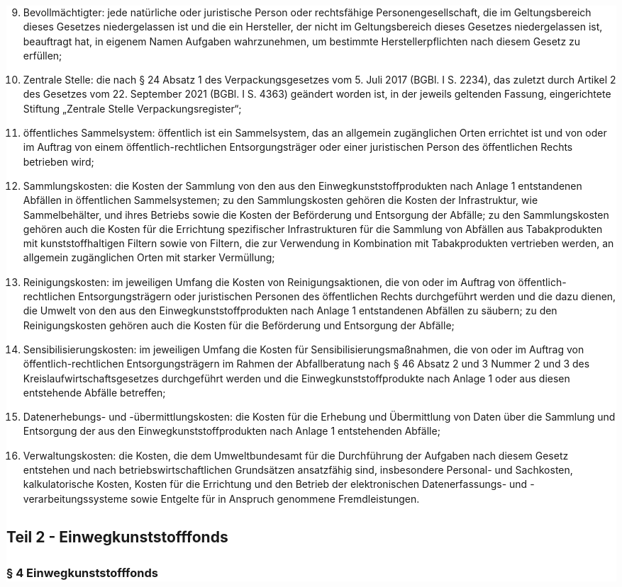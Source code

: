 
9.  Bevollmächtigter: jede natürliche oder juristische Person oder rechtsfähige Personengesellschaft, die im Geltungsbereich dieses Gesetzes niedergelassen ist und die ein Hersteller, der nicht im Geltungsbereich dieses Gesetzes niedergelassen ist, beauftragt hat, in eigenem Namen Aufgaben wahrzunehmen, um bestimmte Herstellerpflichten nach diesem Gesetz zu erfüllen;


10. Zentrale Stelle: die nach § 24 Absatz 1 des Verpackungsgesetzes vom 5. Juli 2017 (BGBl. I S. 2234), das zuletzt durch Artikel 2 des Gesetzes vom 22. September 2021 (BGBl. I S. 4363) geändert worden ist, in der jeweils geltenden Fassung, eingerichtete Stiftung „Zentrale Stelle Verpackungsregister“;


11. öffentliches Sammelsystem: öffentlich ist ein Sammelsystem, das an allgemein zugänglichen Orten errichtet ist und von oder im Auftrag von einem öffentlich-rechtlichen Entsorgungsträger oder einer juristischen Person des öffentlichen Rechts betrieben wird;


12. Sammlungskosten: die Kosten der Sammlung von den aus den Einwegkunststoffprodukten nach Anlage 1 entstandenen Abfällen in öffentlichen Sammelsystemen; zu den Sammlungskosten gehören die Kosten der Infrastruktur, wie Sammelbehälter, und ihres Betriebs sowie die Kosten der Beförderung und Entsorgung der Abfälle; zu den Sammlungskosten gehören auch die Kosten für die Errichtung spezifischer Infrastrukturen für die Sammlung von Abfällen aus Tabakprodukten mit kunststoffhaltigen Filtern sowie von Filtern, die zur Verwendung in Kombination mit Tabakprodukten vertrieben werden, an allgemein zugänglichen Orten mit starker Vermüllung;


13. Reinigungskosten: im jeweiligen Umfang die Kosten von Reinigungsaktionen, die von oder im Auftrag von öffentlich-rechtlichen Entsorgungsträgern oder juristischen Personen des öffentlichen Rechts durchgeführt werden und die dazu dienen, die Umwelt von den aus den Einwegkunststoffprodukten nach Anlage 1 entstandenen Abfällen zu säubern; zu den Reinigungskosten gehören auch die Kosten für die Beförderung und Entsorgung der Abfälle;


14. Sensibilisierungskosten: im jeweiligen Umfang die Kosten für Sensibilisierungsmaßnahmen, die von oder im Auftrag von öffentlich-rechtlichen Entsorgungsträgern im Rahmen der Abfallberatung nach § 46 Absatz 2 und 3 Nummer 2 und 3 des Kreislaufwirtschaftsgesetzes durchgeführt werden und die Einwegkunststoffprodukte nach Anlage 1 oder aus diesen entstehende Abfälle betreffen;


15. Datenerhebungs- und -übermittlungskosten: die Kosten für die Erhebung und Übermittlung von Daten über die Sammlung und Entsorgung der aus den Einwegkunststoffprodukten nach Anlage 1 entstehenden Abfälle;


16. Verwaltungskosten: die Kosten, die dem Umweltbundesamt für die Durchführung der Aufgaben nach diesem Gesetz entstehen und nach betriebswirtschaftlichen Grundsätzen ansatzfähig sind, insbesondere Personal- und Sachkosten, kalkulatorische Kosten, Kosten für die Errichtung und den Betrieb der elektronischen Datenerfassungs- und -verarbeitungssysteme sowie Entgelte für in Anspruch genommene Fremdleistungen.





## Teil 2 - Einwegkunststofffonds


### § 4 Einwegkunststofffonds
